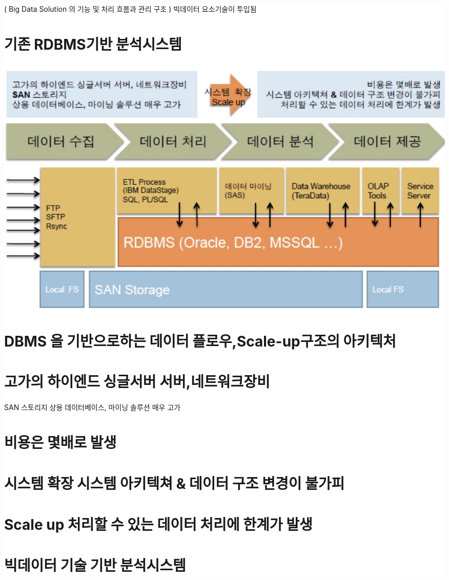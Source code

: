 
( Big Data Solution 의 기능 및 처리 흐름과 관리 구조 )
빅데이터 요소기술이 투입됨

# 기존 RDBMS기반 분석시스템

![](../images/hadoop/hadoop_Page_16_Index_74.png)

# DBMS 을 기반으로하는 데이터 플로우,Scale-up구조의 아키텍처

# 고가의 하이엔드 싱글서버 서버,네트워크장비
SAN 스토리지
상용 데이터베이스, 마이닝 솔루션 매우 고가

# 비용은 몇배로 발생

# 시스템 확장 시스템 아키텍쳐 & 데이터 구조 변경이 불가피

# Scale up 처리할 수 있는 데이터 처리에 한계가 발생

# 빅데이터 기술 기반 분석시스템
